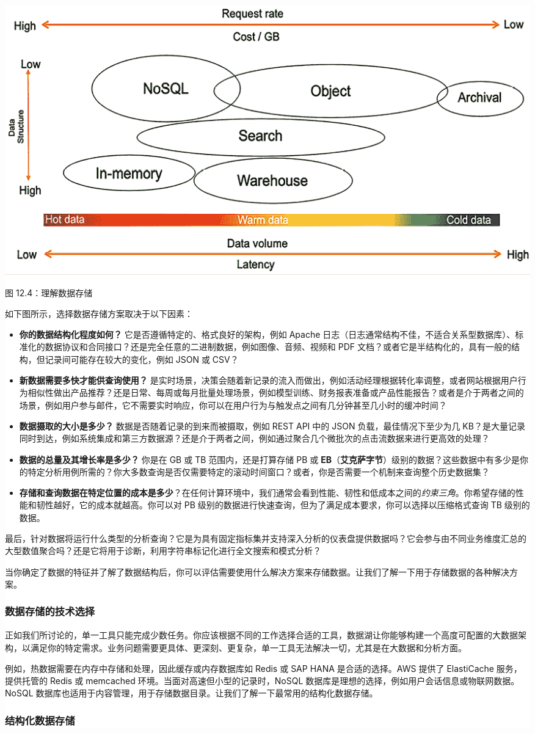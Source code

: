 ![](img/B21336_12_04.png)

图 12.4：理解数据存储

如下图所示，选择数据存储方案取决于以下因素：

+   **你的数据结构化程度如何？** 它是否遵循特定的、格式良好的架构，例如 Apache 日志（日志通常结构不佳，不适合关系型数据库）、标准化的数据协议和合同接口？还是完全任意的二进制数据，例如图像、音频、视频和 PDF 文档？或者它是半结构化的，具有一般的结构，但记录间可能存在较大的变化，例如 JSON 或 CSV？

+   **新数据需要多快才能供查询使用？** 是实时场景，决策会随着新记录的流入而做出，例如活动经理根据转化率调整，或者网站根据用户行为相似性做出产品推荐？还是日常、每周或每月批量处理场景，例如模型训练、财务报表准备或产品性能报告？或者是介于两者之间的场景，例如用户参与邮件，它不需要实时响应，你可以在用户行为与触发点之间有几分钟甚至几小时的缓冲时间？

+   **数据摄取的大小是多少？** 数据是否随着记录的到来而被摄取，例如 REST API 中的 JSON 负载，最佳情况下至少为几 KB？是大量记录同时到达，例如系统集成和第三方数据源？还是介于两者之间，例如通过聚合几个微批次的点击流数据来进行更高效的处理？

+   **数据的总量及其增长率是多少？** 你是在 GB 或 TB 范围内，还是打算存储 PB 或 **EB**（**艾克萨字节**）级别的数据？这些数据中有多少是你的特定分析用例所需的？你大多数查询是否仅需要特定的滚动时间窗口？或者，你是否需要一个机制来查询整个历史数据集？

+   **存储和查询数据在特定位置的成本是多少**？在任何计算环境中，我们通常会看到性能、韧性和低成本之间的*约束三角*。你希望存储的性能和韧性越好，它的成本就越高。你可以对 PB 级别的数据进行快速查询，但为了满足成本要求，你可以选择以压缩格式查询 TB 级别的数据。

最后，针对数据将运行什么类型的分析查询？它是为具有固定指标集并支持深入分析的仪表盘提供数据吗？它会参与由不同业务维度汇总的大型数值聚合吗？还是它将用于诊断，利用字符串标记化进行全文搜索和模式分析？

当你确定了数据的特征并了解了数据结构后，你可以评估需要使用什么解决方案来存储数据。让我们了解一下用于存储数据的各种解决方案。

### 数据存储的技术选择

正如我们所讨论的，单一工具只能完成少数任务。你应该根据不同的工作选择合适的工具，数据湖让你能够构建一个高度可配置的大数据架构，以满足你的特定需求。业务问题需要更具体、更深刻、更复杂，单一工具无法解决一切，尤其是在大数据和分析方面。

例如，热数据需要在内存中存储和处理，因此缓存或内存数据库如 Redis 或 SAP HANA 是合适的选择。AWS 提供了 ElastiCache 服务，提供托管的 Redis 或 memcached 环境。当面对高速但小型的记录时，NoSQL 数据库是理想的选择，例如用户会话信息或物联网数据。NoSQL 数据库也适用于内容管理，用于存储数据目录。让我们了解一下最常用的结构化数据存储。

### 结构化数据存储
